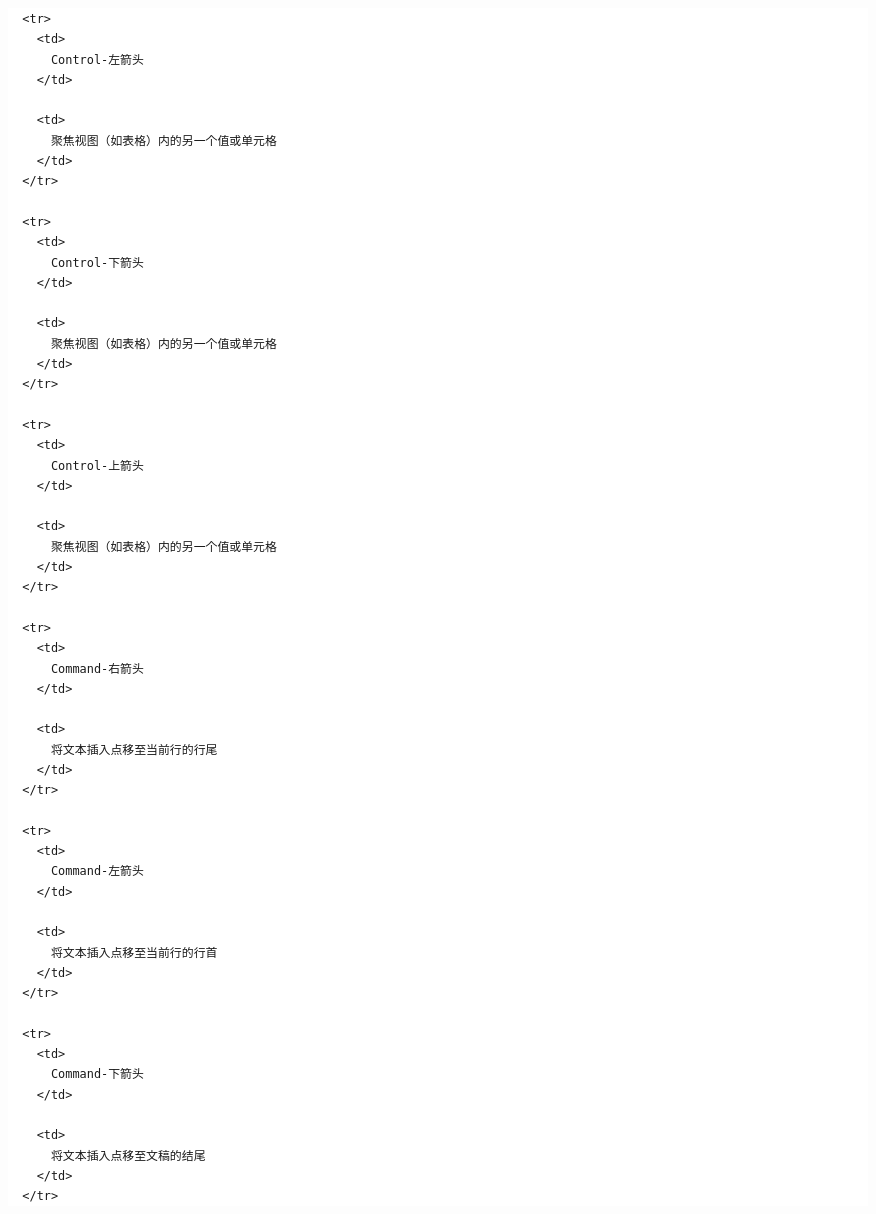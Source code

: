       <tr>
        <td>
          Control-左箭头
        </td>
        
        <td>
          聚焦视图（如表格）内的另一个值或单元格
        </td>
      </tr>
      
      <tr>
        <td>
          Control-下箭头
        </td>
        
        <td>
          聚焦视图（如表格）内的另一个值或单元格
        </td>
      </tr>
      
      <tr>
        <td>
          Control-上箭头
        </td>
        
        <td>
          聚焦视图（如表格）内的另一个值或单元格
        </td>
      </tr>
      
      <tr>
        <td>
          Command-右箭头
        </td>
        
        <td>
          将文本插入点移至当前行的行尾
        </td>
      </tr>
      
      <tr>
        <td>
          Command-左箭头
        </td>
        
        <td>
          将文本插入点移至当前行的行首
        </td>
      </tr>
      
      <tr>
        <td>
          Command-下箭头
        </td>
        
        <td>
          将文本插入点移至文稿的结尾
        </td>
      </tr>
      